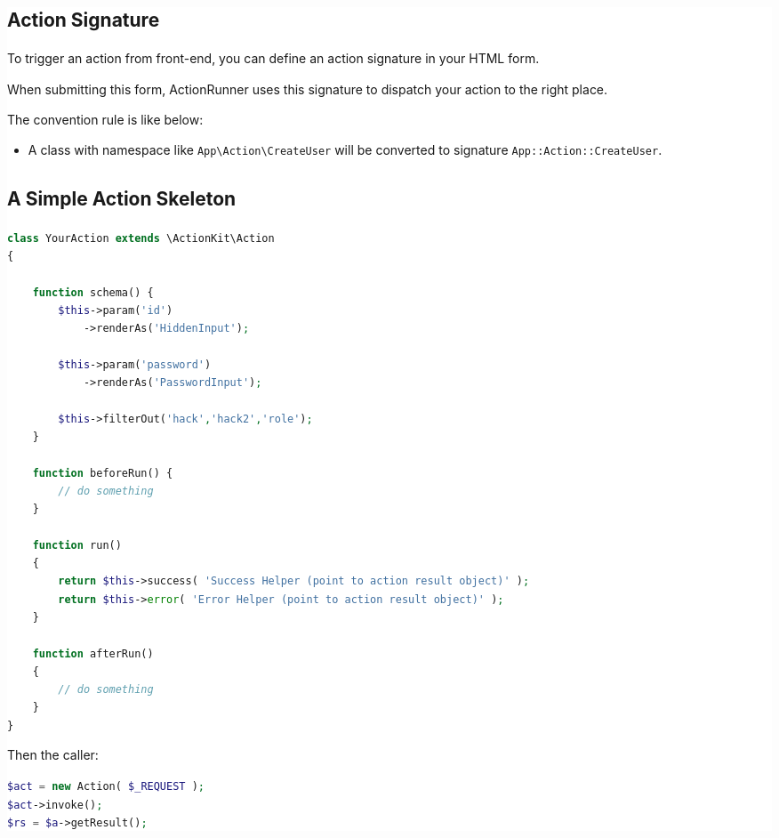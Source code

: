 ## Action Signature

To trigger an action from front-end, you can define an
action signature in your HTML form.

When submitting this form, ActionRunner uses this signature
to dispatch your action to the right place.

The convention rule is like below:

- A class with namespace like `App\Action\CreateUser` 
  will be converted to signature `App::Action::CreateUser`.


## A Simple Action Skeleton


```php
class YourAction extends \ActionKit\Action
{

    function schema() {
        $this->param('id')
            ->renderAs('HiddenInput');

        $this->param('password')
            ->renderAs('PasswordInput');

        $this->filterOut('hack','hack2','role');
    }

    function beforeRun() { 
        // do something
    }

    function run()
    {
        return $this->success( 'Success Helper (point to action result object)' );
        return $this->error( 'Error Helper (point to action result object)' );
    }

    function afterRun() 
    {
        // do something
    }
}
```

Then the caller:

```php
$act = new Action( $_REQUEST );
$act->invoke();
$rs = $a->getResult();
```
